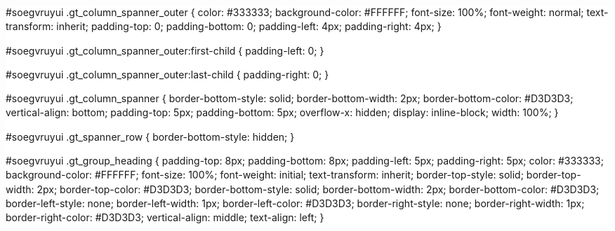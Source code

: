#soegvruyui .gt_column_spanner_outer {
  color: #333333;
  background-color: #FFFFFF;
  font-size: 100%;
  font-weight: normal;
  text-transform: inherit;
  padding-top: 0;
  padding-bottom: 0;
  padding-left: 4px;
  padding-right: 4px;
}

#soegvruyui .gt_column_spanner_outer:first-child {
  padding-left: 0;
}

#soegvruyui .gt_column_spanner_outer:last-child {
  padding-right: 0;
}

#soegvruyui .gt_column_spanner {
  border-bottom-style: solid;
  border-bottom-width: 2px;
  border-bottom-color: #D3D3D3;
  vertical-align: bottom;
  padding-top: 5px;
  padding-bottom: 5px;
  overflow-x: hidden;
  display: inline-block;
  width: 100%;
}

#soegvruyui .gt_spanner_row {
  border-bottom-style: hidden;
}

#soegvruyui .gt_group_heading {
  padding-top: 8px;
  padding-bottom: 8px;
  padding-left: 5px;
  padding-right: 5px;
  color: #333333;
  background-color: #FFFFFF;
  font-size: 100%;
  font-weight: initial;
  text-transform: inherit;
  border-top-style: solid;
  border-top-width: 2px;
  border-top-color: #D3D3D3;
  border-bottom-style: solid;
  border-bottom-width: 2px;
  border-bottom-color: #D3D3D3;
  border-left-style: none;
  border-left-width: 1px;
  border-left-color: #D3D3D3;
  border-right-style: none;
  border-right-width: 1px;
  border-right-color: #D3D3D3;
  vertical-align: middle;
  text-align: left;
}
